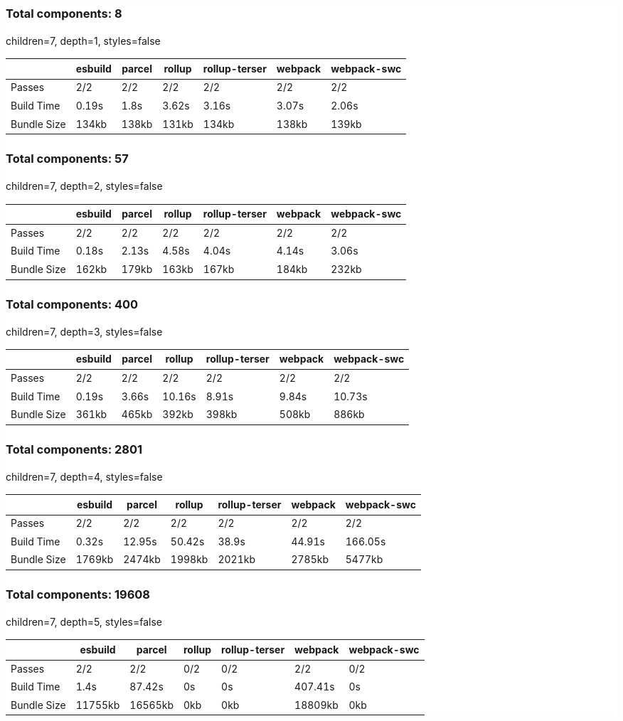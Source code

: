 ### Total components: 8
children=7, depth=1, styles=false

||esbuild|parcel|rollup|rollup-terser|webpack|webpack-swc|
|---|---|---|---|---|---|---|
|Passes|2/2|2/2|2/2|2/2|2/2|2/2|
|Build Time|0.19s|1.8s|3.62s|3.16s|3.07s|2.06s|
|Bundle Size|134kb|138kb|131kb|134kb|138kb|139kb|

### Total components: 57
children=7, depth=2, styles=false

||esbuild|parcel|rollup|rollup-terser|webpack|webpack-swc|
|---|---|---|---|---|---|---|
|Passes|2/2|2/2|2/2|2/2|2/2|2/2|
|Build Time|0.18s|2.13s|4.58s|4.04s|4.14s|3.06s|
|Bundle Size|162kb|179kb|163kb|167kb|184kb|232kb|

### Total components: 400
children=7, depth=3, styles=false

||esbuild|parcel|rollup|rollup-terser|webpack|webpack-swc|
|---|---|---|---|---|---|---|
|Passes|2/2|2/2|2/2|2/2|2/2|2/2|
|Build Time|0.19s|3.66s|10.16s|8.91s|9.84s|10.73s|
|Bundle Size|361kb|465kb|392kb|398kb|508kb|886kb|

### Total components: 2801
children=7, depth=4, styles=false

||esbuild|parcel|rollup|rollup-terser|webpack|webpack-swc|
|---|---|---|---|---|---|---|
|Passes|2/2|2/2|2/2|2/2|2/2|2/2|
|Build Time|0.32s|12.95s|50.42s|38.9s|44.91s|166.05s|
|Bundle Size|1769kb|2474kb|1998kb|2021kb|2785kb|5477kb|

### Total components: 19608
children=7, depth=5, styles=false

||esbuild|parcel|rollup|rollup-terser|webpack|webpack-swc|
|---|---|---|---|---|---|---|
|Passes|2/2|2/2|0/2|0/2|2/2|0/2|
|Build Time|1.4s|87.42s|0s|0s|407.41s|0s|
|Bundle Size|11755kb|16565kb|0kb|0kb|18809kb|0kb|

